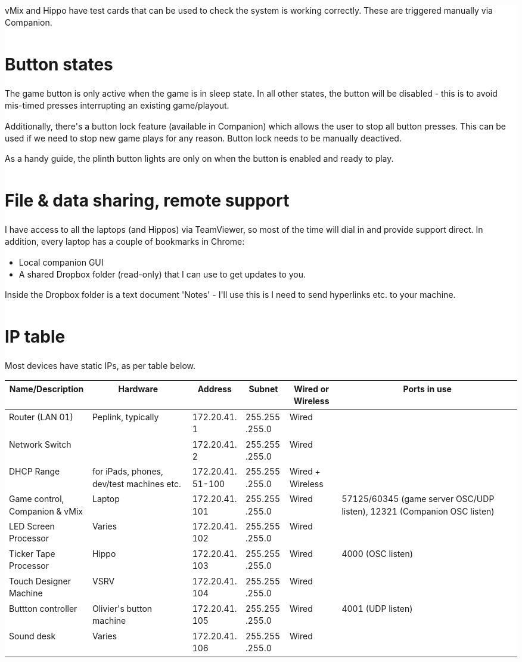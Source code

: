 vMix and Hippo have test cards that can be used to check the system is working correctly. These are triggered manually via Companion.

# Button states

The game button is only active when the game is in sleep state. In all other states, the button will be disabled - this is to avoid mis-timed presses interrupting an existing game/playout.

Additionally, there's a button lock feature (available in Companion) which allows the user to stop all button presses. This can be used if we need to stop new game plays for any reason. Button lock needs to be manually deactived.

As a handy guide, the plinth button lights are only on when the button is enabled and ready to play.

# File & data sharing, remote support

I have access to all the laptops (and Hippos) via TeamViewer, so most of the time will dial in and provide support direct. In addition, every laptop has a couple of bookmarks in Chrome:

- Local companion GUI
- A shared Dropbox folder (read-only) that I can use to get updates to you.

Inside the Dropbox folder is a text document 'Notes' - I'll use this is I need to send hyperlinks etc. to your machine.

# IP table

Most devices have static IPs, as per table below.

| Name/Description               | Hardware                                  | Address | Subnet | Wired or Wireless | Ports in use |
| ------------------------------ | ----------------------------------------- | ------- | ------ | ----------------- | ------------ |
| Router (LAN 01)                | Peplink, typically                        | 172.20.41.1            | 255.255.255.0 | Wired |  |
| Network Switch                 |                                           | 172.20.41.2            | 255.255.255.0 | Wired |  |
| DHCP Range                     | for iPads, phones, dev/test machines etc. | 172.20.41.51-100       | 255.255.255.0 | Wired + Wireless |  |
| Game control, Companion & vMix | Laptop                                    | 172.20.41.101          | 255.255.255.0 | Wired | 57125/60345 (game server OSC/UDP listen), 12321 (Companion OSC listen) |
| LED Screen Processor           | Varies                                         | 172.20.41.102          | 255.255.255.0 | Wired |  |
| Ticker Tape Processor          | Hippo                                     | 172.20.41.103          | 255.255.255.0 | Wired | 4000 (OSC listen) |
| Touch Designer Machine         | VSRV                                      | 172.20.41.104          | 255.255.255.0 | Wired |  |
| Buttton controller             | Olivier's button machine                  | 172.20.41.105          | 255.255.255.0 | Wired | 4001 (UDP listen) |
| Sound desk                     | Varies                                    | 172.20.41.106          | 255.255.255.0 | Wired |

